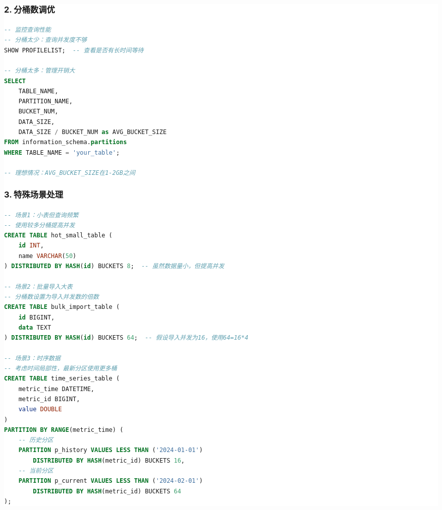 ### 2. 分桶数调优

```sql
-- 监控查询性能
-- 分桶太少：查询并发度不够
SHOW PROFILELIST;  -- 查看是否有长时间等待

-- 分桶太多：管理开销大
SELECT 
    TABLE_NAME,
    PARTITION_NAME,
    BUCKET_NUM,
    DATA_SIZE,
    DATA_SIZE / BUCKET_NUM as AVG_BUCKET_SIZE
FROM information_schema.partitions
WHERE TABLE_NAME = 'your_table';

-- 理想情况：AVG_BUCKET_SIZE在1-2GB之间
```

### 3. 特殊场景处理

```sql
-- 场景1：小表但查询频繁
-- 使用较多分桶提高并发
CREATE TABLE hot_small_table (
    id INT,
    name VARCHAR(50)
) DISTRIBUTED BY HASH(id) BUCKETS 8;  -- 虽然数据量小，但提高并发

-- 场景2：批量导入大表
-- 分桶数设置为导入并发数的倍数
CREATE TABLE bulk_import_table (
    id BIGINT,
    data TEXT
) DISTRIBUTED BY HASH(id) BUCKETS 64;  -- 假设导入并发为16，使用64=16*4

-- 场景3：时序数据
-- 考虑时间局部性，最新分区使用更多桶
CREATE TABLE time_series_table (
    metric_time DATETIME,
    metric_id BIGINT,
    value DOUBLE
)
PARTITION BY RANGE(metric_time) (
    -- 历史分区
    PARTITION p_history VALUES LESS THAN ('2024-01-01')
        DISTRIBUTED BY HASH(metric_id) BUCKETS 16,
    -- 当前分区  
    PARTITION p_current VALUES LESS THAN ('2024-02-01')
        DISTRIBUTED BY HASH(metric_id) BUCKETS 64
);
```

